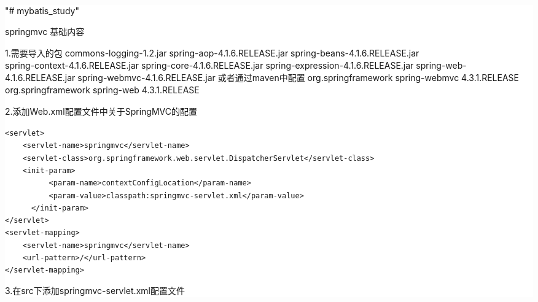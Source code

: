 "# mybatis_study" 

springmvc 基础内容


1.需要导入的包
	commons-logging-1.2.jar
	spring-aop-4.1.6.RELEASE.jar
	spring-beans-4.1.6.RELEASE.jar	
	spring-context-4.1.6.RELEASE.jar
	spring-core-4.1.6.RELEASE.jar
	spring-expression-4.1.6.RELEASE.jar
	spring-web-4.1.6.RELEASE.jar
	spring-webmvc-4.1.6.RELEASE.jar
 或者通过maven中配置
	<dependency>
		<groupId>org.springframework</groupId>
		<artifactId>spring-webmvc</artifactId>
		<version>4.3.1.RELEASE</version>
	</dependency>
	<dependency>
		<groupId>org.springframework</groupId>
		<artifactId>spring-web</artifactId>
		<version>4.3.1.RELEASE</version>
	</dependency>

2.添加Web.xml配置文件中关于SpringMVC的配置

	<servlet>
	    <servlet-name>springmvc</servlet-name>
	    <servlet-class>org.springframework.web.servlet.DispatcherServlet</servlet-class>
	    <init-param>
	          <param-name>contextConfigLocation</param-name>
	          <param-value>classpath:springmvc-servlet.xml</param-value>
	      </init-param>
	</servlet>
	<servlet-mapping>
	    <servlet-name>springmvc</servlet-name>
	    <url-pattern>/</url-pattern>
	</servlet-mapping>

3.在src下添加springmvc-servlet.xml配置文件
	<?xml version="1.0" encoding="UTF-8"?>
<beans xmlns="http://www.springframework.org/schema/beans"
    xmlns:xsi="http://www.w3.org/2001/XMLSchema-instance"
    xmlns:context="http://www.springframework.org/schema/context"
    xmlns:mvc="http://www.springframework.org/schema/mvc"
    xsi:schemaLocation="http://www.springframework.org/schema/beans http://www.springframework.org/schema/beans/spring-beans.xsd
        http://www.springframework.org/schema/context http://www.springframework.org/schema/context/spring-context-4.1.xsd
        http://www.springframework.org/schema/mvc http://www.springframework.org/schema/mvc/spring-mvc-4.1.xsd">                    
 